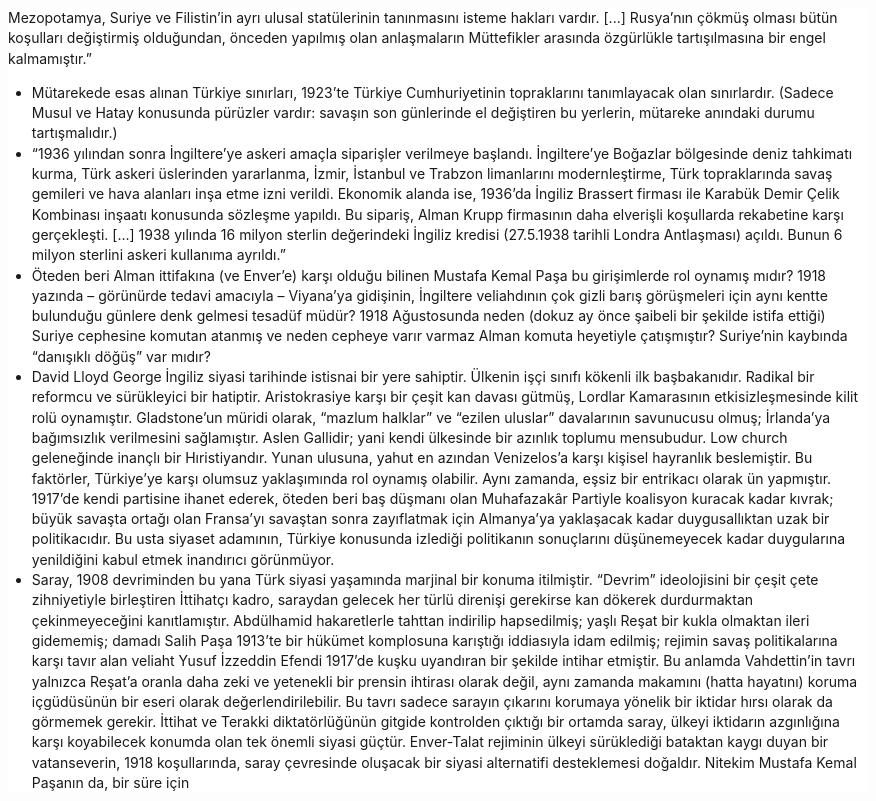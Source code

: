   Mezopotamya, Suriye ve Filistin’in ayrı ulusal statülerinin tanınmasını
  isteme hakları vardır. [...] Rusya’nın çökmüş olması bütün
  koşulları değiştirmiş olduğundan, önceden yapılmış olan
  anlaşmaların Müttefikler arasında özgürlükle tartışılmasına bir
  engel kalmamıştır.”
* Mütarekede esas alınan Türkiye sınırları, 1923’te Türkiye
  Cumhuriyetinin topraklarını tanımlayacak olan sınırlardır. (Sadece Musul
  ve Hatay konusunda pürüzler vardır: savaşın son günlerinde el
  değiştiren bu yerlerin, mütareke anındaki durumu tartışmalıdır.)
* “1936 yılından sonra İngiltere’ye askeri amaçla siparişler verilmeye
  başlandı. İngiltere’ye Boğazlar bölgesinde deniz tahkimatı kurma,
  Türk askeri üslerinden yararlanma, İzmir, İstanbul ve Trabzon
  limanlarını modernleştirme, Türk topraklarında savaş gemileri ve hava
  alanları inşa etme izni verildi. Ekonomik alanda ise, 1936’da İngiliz
  Brassert firması ile Karabük Demir Çelik Kombinası inşaatı konusunda
  sözleşme yapıldı. Bu sipariş, Alman Krupp firmasının daha elverişli
  koşullarda rekabetine karşı gerçekleşti. [...] 1938 yılında 16 milyon
  sterlin değerindeki İngiliz kredisi (27.5.1938 tarihli Londra Antlaşması)
  açıldı. Bunun 6 milyon sterlini askeri kullanıma ayrıldı.”
* Öteden beri Alman ittifakına (ve Enver’e) karşı olduğu bilinen Mustafa
  Kemal Paşa bu girişimlerde rol oynamış mıdır? 1918 yazında –
  görünürde tedavi amacıyla – Viyana’ya gidişinin, İngiltere
  veliahdının çok gizli barış görüşmeleri için aynı kentte bulunduğu
  günlere denk gelmesi tesadüf müdür? 1918 Ağustosunda neden (dokuz ay
  önce şaibeli bir şekilde istifa ettiği) Suriye cephesine komutan atanmış
  ve neden cepheye varır varmaz Alman komuta heyetiyle çatışmıştır?
  Suriye’nin kaybında “danışıklı döğüş” var mıdır?
* David Lloyd George İngiliz siyasi tarihinde istisnai bir yere sahiptir.
  Ülkenin işçi sınıfı kökenli ilk başbakanıdır. Radikal bir reformcu
  ve sürükleyici bir hatiptir. Aristokrasiye karşı bir çeşit kan davası
  gütmüş, Lordlar Kamarasının etkisizleşmesinde kilit rolü oynamıştır.
  Gladstone’un müridi olarak, “mazlum halklar” ve “ezilen uluslar”
  davalarının savunucusu olmuş; İrlanda’ya bağımsızlık verilmesini
  sağlamıştır. Aslen Gallidir; yani kendi ülkesinde bir azınlık toplumu
  mensubudur. Low church geleneğinde inançlı bir Hıristiyandır. Yunan
  ulusuna, yahut en azından Venizelos’a karşı kişisel hayranlık
  beslemiştir. Bu faktörler, Türkiye’ye karşı olumsuz yaklaşımında rol
  oynamış olabilir. Aynı zamanda, eşsiz bir entrikacı olarak ün
  yapmıştır. 1917’de kendi partisine ihanet ederek, öteden beri baş
  düşmanı olan Muhafazakâr Partiyle koalisyon kuracak kadar kıvrak; büyük
  savaşta ortağı olan Fransa’yı savaştan sonra zayıflatmak için
  Almanya’ya yaklaşacak kadar duygusallıktan uzak bir politikacıdır. Bu
  usta siyaset adamının, Türkiye konusunda izlediği politikanın
  sonuçlarını düşünemeyecek kadar duygularına yenildiğini kabul etmek
  inandırıcı görünmüyor.
* Saray, 1908 devriminden bu yana Türk siyasi yaşamında marjinal bir konuma
  itilmiştir. “Devrim” ideolojisini bir çeşit çete zihniyetiyle
  birleştiren İttihatçı kadro, saraydan gelecek her türlü direnişi
  gerekirse kan dökerek durdurmaktan çekinmeyeceğini kanıtlamıştır.
  Abdülhamid hakaretlerle tahttan indirilip hapsedilmiş; yaşlı Reşat bir
  kukla olmaktan ileri gidememiş; damadı Salih Paşa 1913’te bir hükümet
  komplosuna karıştığı iddiasıyla idam edilmiş; rejimin savaş
  politikalarına karşı tavır alan veliaht Yusuf İzzeddin Efendi 1917’de
  kuşku uyandıran bir şekilde intihar etmiştir. Bu anlamda Vahdettin’in
  tavrı yalnızca Reşat’a oranla daha zeki ve yetenekli bir prensin
  ihtirası olarak değil, aynı zamanda makamını (hatta hayatını) koruma
  içgüdüsünün bir eseri olarak değerlendirilebilir. Bu tavrı sadece
  sarayın çıkarını korumaya yönelik bir iktidar hırsı olarak da
  görmemek gerekir. İttihat ve Terakki diktatörlüğünün gitgide kontrolden
  çıktığı bir ortamda saray, ülkeyi iktidarın azgınlığına karşı
  koyabilecek konumda olan tek önemli siyasi güçtür. Enver-Talat rejiminin
  ülkeyi sürüklediği bataktan kaygı duyan bir vatanseverin, 1918
  koşullarında, saray çevresinde oluşacak bir siyasi alternatifi
  desteklemesi doğaldır. Nitekim Mustafa Kemal Paşanın da, bir süre için